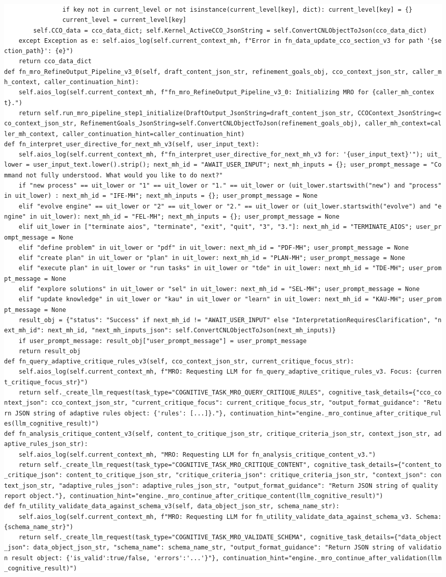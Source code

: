                     if key not in current_level or not isinstance(current_level[key], dict): current_level[key] = {} 
                    current_level = current_level[key]
            self.CCO_data = cco_data_dict; self.Kernel_ActiveCCO_JsonString = self.ConvertCNLObjectToJson(cco_data_dict)
        except Exception as e: self.aios_log(self.current_context_mh, f"Error in fn_data_update_cco_section_v3 for path '{section_path}': {e}")
        return cco_data_dict
    def fn_mro_RefineOutput_Pipeline_v3_0(self, draft_content_json_str, refinement_goals_obj, cco_context_json_str, caller_mh_context, caller_continuation_hint):
        self.aios_log(self.current_context_mh, f"fn_mro_RefineOutput_Pipeline_v3_0: Initializing MRO for {caller_mh_context}.")
        return self.run_mro_pipeline_step1_initialize(DraftOutput_JsonString=draft_content_json_str, CCOContext_JsonString=cco_context_json_str, RefinementGoals_JsonString=self.ConvertCNLObjectToJson(refinement_goals_obj), caller_mh_context=caller_mh_context, caller_continuation_hint=caller_continuation_hint)
    def fn_interpret_user_directive_for_next_mh_v3(self, user_input_text): 
        self.aios_log(self.current_context_mh, f"fn_interpret_user_directive_for_next_mh_v3 for: '{user_input_text}'"); uit_lower = user_input_text.lower().strip(); next_mh_id = "AWAIT_USER_INPUT"; next_mh_inputs = {}; user_prompt_message = "Command not fully understood. What would you like to do next?"
        if "new process" == uit_lower or "1" == uit_lower or "1." == uit_lower or (uit_lower.startswith("new") and "process" in uit_lower) : next_mh_id = "IFE-MH"; next_mh_inputs = {}; user_prompt_message = None 
        elif "evolve engine" == uit_lower or "2" == uit_lower or "2." == uit_lower or (uit_lower.startswith("evolve") and "engine" in uit_lower): next_mh_id = "FEL-MH"; next_mh_inputs = {}; user_prompt_message = None
        elif uit_lower in ["terminate aios", "terminate", "exit", "quit", "3", "3."]: next_mh_id = "TERMINATE_AIOS"; user_prompt_message = None
        elif "define problem" in uit_lower or "pdf" in uit_lower: next_mh_id = "PDF-MH"; user_prompt_message = None
        elif "create plan" in uit_lower or "plan" in uit_lower: next_mh_id = "PLAN-MH"; user_prompt_message = None
        elif "execute plan" in uit_lower or "run tasks" in uit_lower or "tde" in uit_lower: next_mh_id = "TDE-MH"; user_prompt_message = None
        elif "explore solutions" in uit_lower or "sel" in uit_lower: next_mh_id = "SEL-MH"; user_prompt_message = None
        elif "update knowledge" in uit_lower or "kau" in uit_lower or "learn" in uit_lower: next_mh_id = "KAU-MH"; user_prompt_message = None
        result_obj = {"status": "Success" if next_mh_id != "AWAIT_USER_INPUT" else "InterpretationRequiresClarification", "next_mh_id": next_mh_id, "next_mh_inputs_json": self.ConvertCNLObjectToJson(next_mh_inputs)}
        if user_prompt_message: result_obj["user_prompt_message"] = user_prompt_message
        return result_obj 
    def fn_query_adaptive_critique_rules_v3(self, cco_context_json_str, current_critique_focus_str):
        self.aios_log(self.current_context_mh, f"MRO: Requesting LLM for fn_query_adaptive_critique_rules_v3. Focus: {current_critique_focus_str}")
        return self._create_llm_request(task_type="COGNITIVE_TASK_MRO_QUERY_CRITIQUE_RULES", cognitive_task_details={"cco_context_json": cco_context_json_str, "current_critique_focus": current_critique_focus_str, "output_format_guidance": "Return JSON string of adaptive rules object: {'rules': [...]}."}, continuation_hint="engine._mro_continue_after_critique_rules(llm_cognitive_result)")
    def fn_analysis_critique_content_v3(self, content_to_critique_json_str, critique_criteria_json_str, context_json_str, adaptive_rules_json_str):
        self.aios_log(self.current_context_mh, "MRO: Requesting LLM for fn_analysis_critique_content_v3.")
        return self._create_llm_request(task_type="COGNITIVE_TASK_MRO_CRITIQUE_CONTENT", cognitive_task_details={"content_to_critique_json": content_to_critique_json_str, "critique_criteria_json": critique_criteria_json_str, "context_json": context_json_str, "adaptive_rules_json": adaptive_rules_json_str, "output_format_guidance": "Return JSON string of quality report object."}, continuation_hint="engine._mro_continue_after_critique_content(llm_cognitive_result)")
    def fn_utility_validate_data_against_schema_v3(self, data_object_json_str, schema_name_str):
        self.aios_log(self.current_context_mh, f"MRO: Requesting LLM for fn_utility_validate_data_against_schema_v3. Schema: {schema_name_str}")
        return self._create_llm_request(task_type="COGNITIVE_TASK_MRO_VALIDATE_SCHEMA", cognitive_task_details={"data_object_json": data_object_json_str, "schema_name": schema_name_str, "output_format_guidance": "Return JSON string of validation result object: {'is_valid':true/false, 'errors':'...'}"}, continuation_hint="engine._mro_continue_after_validation(llm_cognitive_result)")